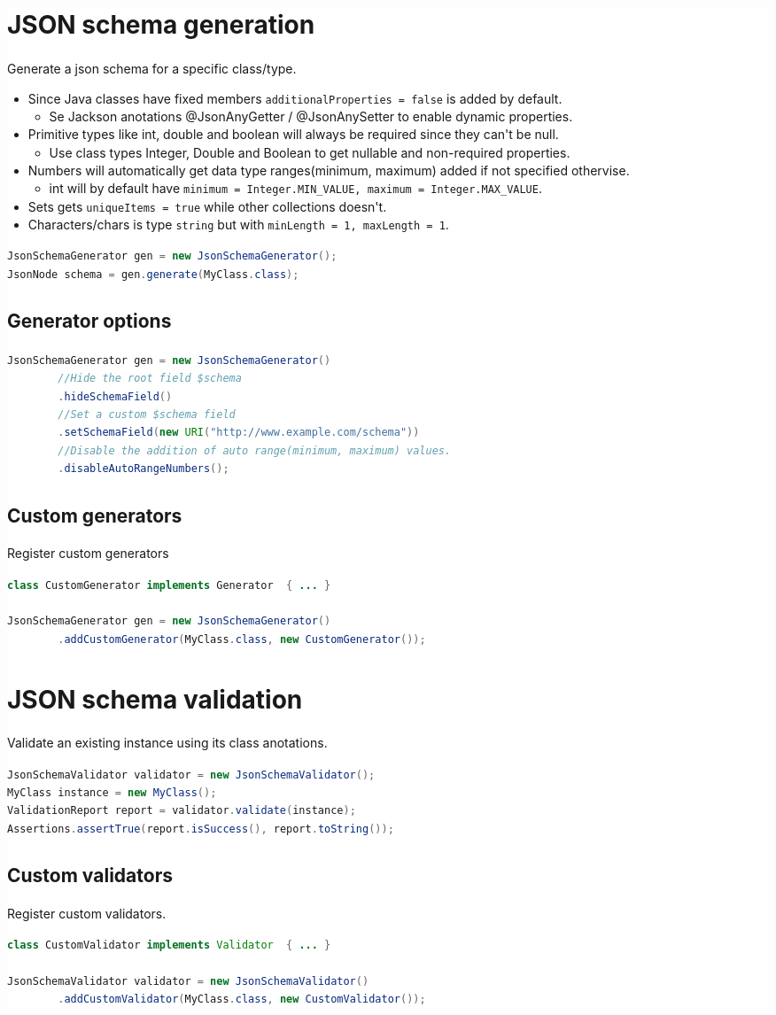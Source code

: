 ```json
```

# JSON schema generation
Generate a json schema for a specific class/type.
* Since Java classes have fixed members `additionalProperties = false` is added by default.
    - Se Jackson anotations @JsonAnyGetter / @JsonAnySetter to enable dynamic properties. 
* Primitive types like int, double and boolean will always be required since they can't be null.
    - Use class types Integer, Double and Boolean to get nullable and non-required properties.
* Numbers will automatically get data type ranges(minimum, maximum) added if not specified othervise.
    - int will by default have `minimum = Integer.MIN_VALUE, maximum = Integer.MAX_VALUE`.
* Sets gets `uniqueItems = true` while other collections doesn't.
* Characters/chars is type `string` but with `minLength = 1, maxLength = 1`.

```java
JsonSchemaGenerator gen = new JsonSchemaGenerator();
JsonNode schema = gen.generate(MyClass.class);
```

## Generator options

```java
JsonSchemaGenerator gen = new JsonSchemaGenerator()
        //Hide the root field $schema
        .hideSchemaField()
        //Set a custom $schema field
        .setSchemaField(new URI("http://www.example.com/schema"))
        //Disable the addition of auto range(minimum, maximum) values.
        .disableAutoRangeNumbers();
```

## Custom generators
Register custom generators
```java
class CustomGenerator implements Generator  { ... }

JsonSchemaGenerator gen = new JsonSchemaGenerator()
        .addCustomGenerator(MyClass.class, new CustomGenerator());
```

# JSON schema validation
Validate an existing instance using its class anotations.
```java
JsonSchemaValidator validator = new JsonSchemaValidator();
MyClass instance = new MyClass();
ValidationReport report = validator.validate(instance);
Assertions.assertTrue(report.isSuccess(), report.toString());
```

## Custom validators
Register custom validators.
```java
class CustomValidator implements Validator  { ... }

JsonSchemaValidator validator = new JsonSchemaValidator()
        .addCustomValidator(MyClass.class, new CustomValidator());
```
